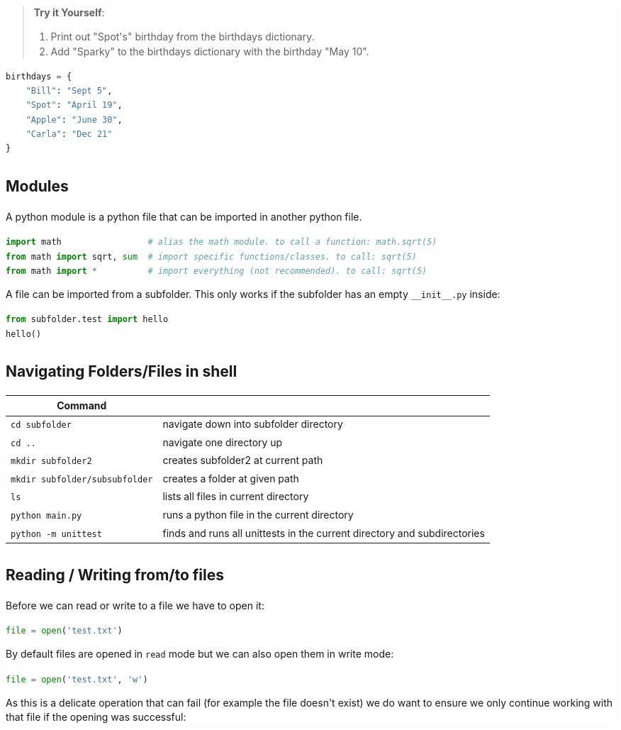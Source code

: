 > **Try it Yourself**:
> 1. Print out "Spot's" birthday from the birthdays dictionary.
> 2. Add "Sparky" to the birthdays dictionary with the birthday "May 10".
```python
birthdays = {
    "Bill": "Sept 5",
    "Spot": "April 19",
    "Apple": "June 30",
    "Carla": "Dec 21"
}
```

## Modules

A python module is a python file that can be imported in another python file.
```python
import math                 # alias the math module. to call a function: math.sqrt(5)
from math import sqrt, sum  # import specific functions/classes. to call: sqrt(5)
from math import *          # import everything (not recommended). to call: sqrt(5)
```

A file can be imported from a subfolder. This only works if the subfolder has an empty `__init__.py` inside:
```python
from subfolder.test import hello
hello()
```

## Navigating Folders/Files in shell
| Command |  |
| --- | --- |
| `cd subfolder` | navigate down into subfolder directory |
| `cd ..` | navigate one directory up |
| `mkdir subfolder2` | creates subfolder2 at current path |
| `mkdir subfolder/subsubfolder` | creates a folder at given path |
| `ls` | lists all files in current directory |
| `python main.py` | runs a python file in the current directory |
| `python -m unittest` | finds and runs all unittests in the current directory and subdirectories |

## Reading / Writing from/to files
Before we can read or write to a file we have to open it:
```python
file = open('test.txt')
```
By default files are opened in `read` mode but we can also open them in write mode:

```python
file = open('test.txt', 'w')
```
As this is a delicate operation that can fail (for example the file doesn't exist) we do want to ensure we only continue working with that file if the opening was successful:
